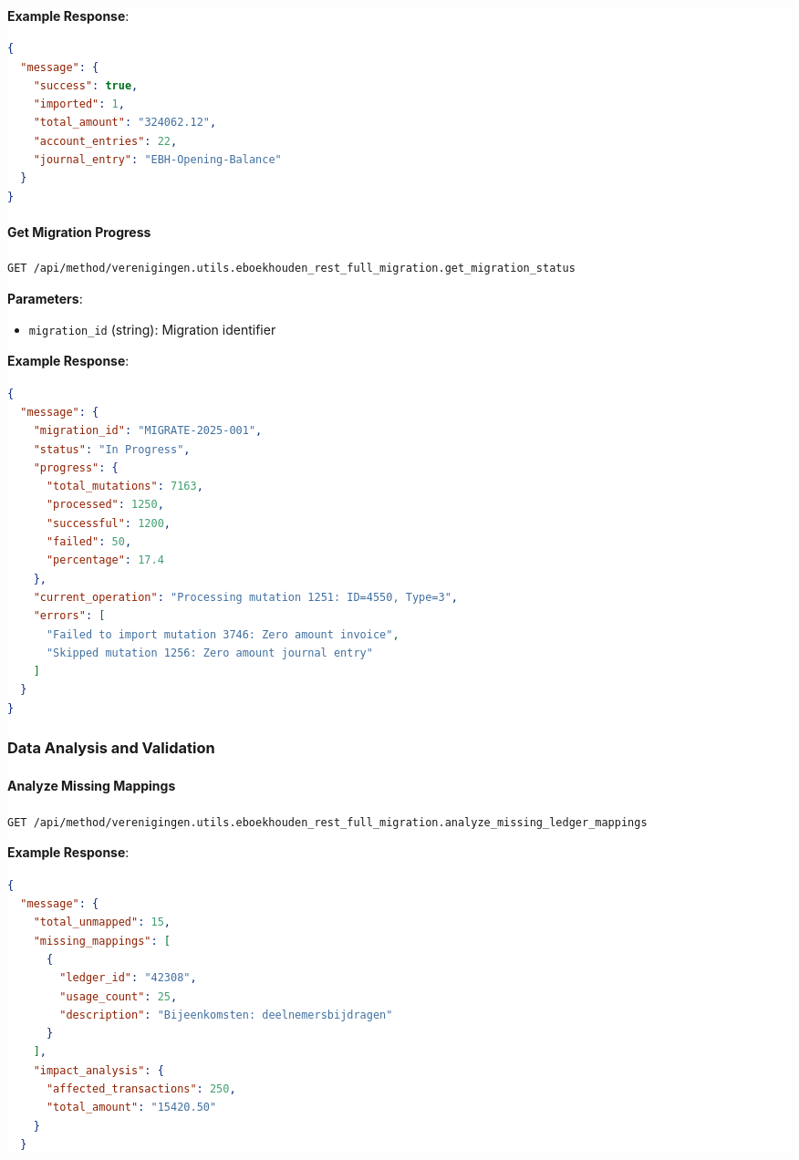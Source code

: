 **Example Response**:
```json
{
  "message": {
    "success": true,
    "imported": 1,
    "total_amount": "324062.12",
    "account_entries": 22,
    "journal_entry": "EBH-Opening-Balance"
  }
}
```

#### Get Migration Progress
```http
GET /api/method/verenigingen.utils.eboekhouden_rest_full_migration.get_migration_status
```

**Parameters**:
- `migration_id` (string): Migration identifier

**Example Response**:
```json
{
  "message": {
    "migration_id": "MIGRATE-2025-001",
    "status": "In Progress",
    "progress": {
      "total_mutations": 7163,
      "processed": 1250,
      "successful": 1200,
      "failed": 50,
      "percentage": 17.4
    },
    "current_operation": "Processing mutation 1251: ID=4550, Type=3",
    "errors": [
      "Failed to import mutation 3746: Zero amount invoice",
      "Skipped mutation 1256: Zero amount journal entry"
    ]
  }
}
```

### Data Analysis and Validation

#### Analyze Missing Mappings
```http
GET /api/method/verenigingen.utils.eboekhouden_rest_full_migration.analyze_missing_ledger_mappings
```

**Example Response**:
```json
{
  "message": {
    "total_unmapped": 15,
    "missing_mappings": [
      {
        "ledger_id": "42308",
        "usage_count": 25,
        "description": "Bijeenkomsten: deelnemersbijdragen"
      }
    ],
    "impact_analysis": {
      "affected_transactions": 250,
      "total_amount": "15420.50"
    }
  }
```